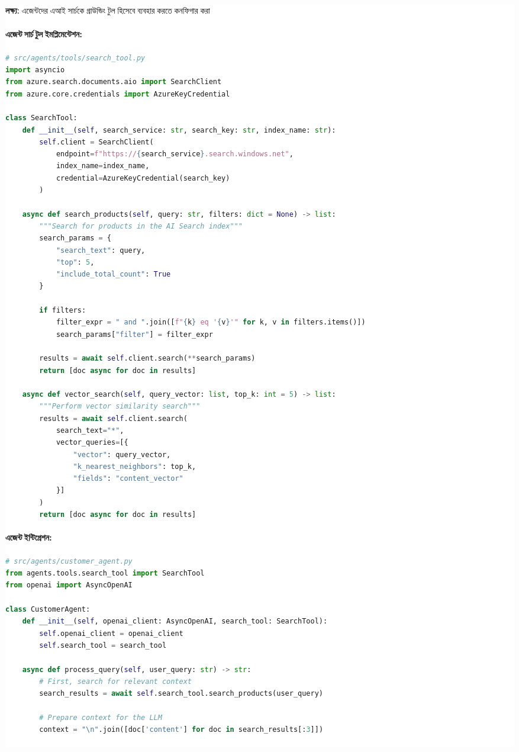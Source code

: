 **লক্ষ্য**: এজেন্টদের এআই সার্চকে গ্রাউন্ডিং টুল হিসেবে ব্যবহার করতে কনফিগার করা

#### এজেন্ট সার্চ টুল ইমপ্লিমেন্টেশন:

```python
# src/agents/tools/search_tool.py
import asyncio
from azure.search.documents.aio import SearchClient
from azure.core.credentials import AzureKeyCredential

class SearchTool:
    def __init__(self, search_service: str, search_key: str, index_name: str):
        self.client = SearchClient(
            endpoint=f"https://{search_service}.search.windows.net",
            index_name=index_name,
            credential=AzureKeyCredential(search_key)
        )
    
    async def search_products(self, query: str, filters: dict = None) -> list:
        """Search for products in the AI Search index"""
        search_params = {
            "search_text": query,
            "top": 5,
            "include_total_count": True
        }
        
        if filters:
            filter_expr = " and ".join([f"{k} eq '{v}'" for k, v in filters.items()])
            search_params["filter"] = filter_expr
        
        results = await self.client.search(**search_params)
        return [doc async for doc in results]
    
    async def vector_search(self, query_vector: list, top_k: int = 5) -> list:
        """Perform vector similarity search"""
        results = await self.client.search(
            search_text="*",
            vector_queries=[{
                "vector": query_vector,
                "k_nearest_neighbors": top_k,
                "fields": "content_vector"
            }]
        )
        return [doc async for doc in results]
```

#### এজেন্ট ইন্টিগ্রেশন:

```python
# src/agents/customer_agent.py
from agents.tools.search_tool import SearchTool
from openai import AsyncOpenAI

class CustomerAgent:
    def __init__(self, openai_client: AsyncOpenAI, search_tool: SearchTool):
        self.openai_client = openai_client
        self.search_tool = search_tool
        
    async def process_query(self, user_query: str) -> str:
        # First, search for relevant context
        search_results = await self.search_tool.search_products(user_query)
        
        # Prepare context for the LLM
        context = "\n".join([doc['content'] for doc in search_results[:3]])
        
```